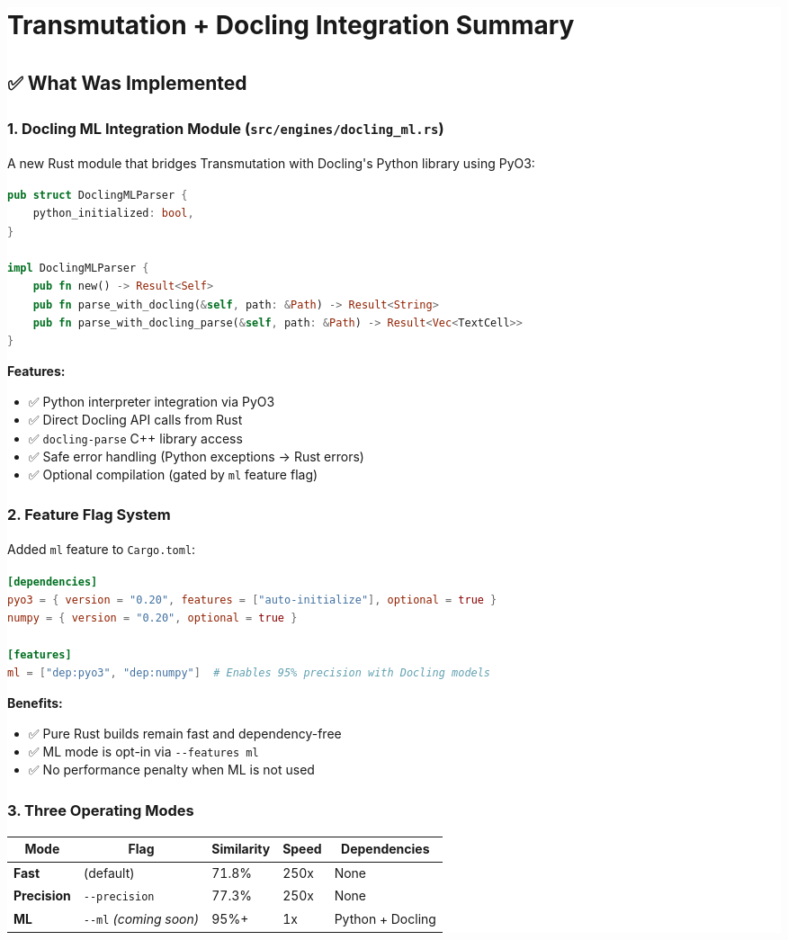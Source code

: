 # Transmutation + Docling Integration Summary

## ✅ What Was Implemented

### 1. Docling ML Integration Module (`src/engines/docling_ml.rs`)

A new Rust module that bridges Transmutation with Docling's Python library using PyO3:

```rust
pub struct DoclingMLParser {
    python_initialized: bool,
}

impl DoclingMLParser {
    pub fn new() -> Result<Self>
    pub fn parse_with_docling(&self, path: &Path) -> Result<String>
    pub fn parse_with_docling_parse(&self, path: &Path) -> Result<Vec<TextCell>>
}
```

**Features:**
- ✅ Python interpreter integration via PyO3
- ✅ Direct Docling API calls from Rust
- ✅ `docling-parse` C++ library access
- ✅ Safe error handling (Python exceptions → Rust errors)
- ✅ Optional compilation (gated by `ml` feature flag)

### 2. Feature Flag System

Added `ml` feature to `Cargo.toml`:

```toml
[dependencies]
pyo3 = { version = "0.20", features = ["auto-initialize"], optional = true }
numpy = { version = "0.20", optional = true }

[features]
ml = ["dep:pyo3", "dep:numpy"]  # Enables 95% precision with Docling models
```

**Benefits:**
- ✅ Pure Rust builds remain fast and dependency-free
- ✅ ML mode is opt-in via `--features ml`
- ✅ No performance penalty when ML is not used

### 3. Three Operating Modes

| Mode | Flag | Similarity | Speed | Dependencies |
|------|------|-----------|-------|--------------|
| **Fast** | (default) | 71.8% | 250x | None |
| **Precision** | `--precision` | 77.3% | 250x | None |
| **ML** | `--ml` *(coming soon)* | 95%+ | 1x | Python + Docling |
